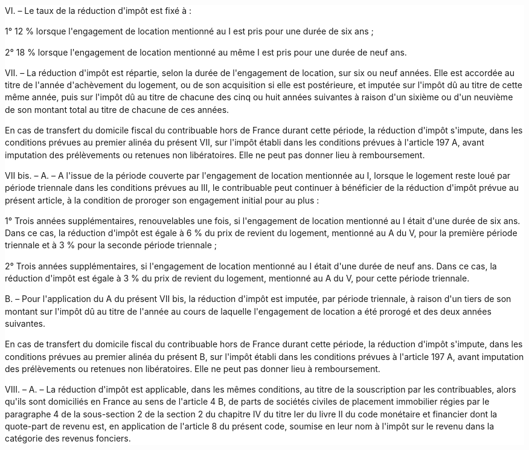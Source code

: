 VI. – Le taux de la réduction d'impôt est fixé à :

1° 12 % lorsque l'engagement de location mentionné au I est pris pour une durée de six ans ;

2° 18 % lorsque l'engagement de location mentionné au même I est pris pour une durée de neuf ans.

VII. – La réduction d'impôt est répartie, selon la durée de l'engagement de location, sur six ou neuf années. Elle est
accordée au titre de l'année d'achèvement du logement, ou de son acquisition si elle est postérieure, et imputée sur l'impôt
dû au titre de cette même année, puis sur l'impôt dû au titre de chacune des cinq ou huit années suivantes à raison d'un
sixième ou d'un neuvième de son montant total au titre de chacune de ces années.

En cas de transfert du domicile fiscal du contribuable hors de France durant cette période, la réduction d'impôt s'impute,
dans les conditions prévues au premier alinéa du présent VII, sur l'impôt établi dans les conditions prévues à l'article 197
A, avant imputation des prélèvements ou retenues non libératoires. Elle ne peut pas donner lieu à remboursement.

VII bis. – A. – A l'issue de la période couverte par l'engagement de location mentionnée au I, lorsque le logement reste loué
par période triennale dans les conditions prévues au III, le contribuable peut continuer à bénéficier de la réduction d'impôt
prévue au présent article, à la condition de proroger son engagement initial pour au plus :

1° Trois années supplémentaires, renouvelables une fois, si l'engagement de location mentionné au I était d'une durée de six
ans. Dans ce cas, la réduction d'impôt est égale à 6 % du prix de revient du logement, mentionné au A du V, pour la première
période triennale et à 3 % pour la seconde période triennale ;

2° Trois années supplémentaires, si l'engagement de location mentionné au I était d'une durée de neuf ans. Dans ce cas, la
réduction d'impôt est égale à 3 % du prix de revient du logement, mentionné au A du V, pour cette période triennale.

B. – Pour l'application du A du présent VII bis, la réduction d'impôt est imputée, par période triennale, à raison d'un tiers
de son montant sur l'impôt dû au titre de l'année au cours de laquelle l'engagement de location a été prorogé et des deux
années suivantes.

En cas de transfert du domicile fiscal du contribuable hors de France durant cette période, la réduction d'impôt s'impute,
dans les conditions prévues au premier alinéa du présent B, sur l'impôt établi dans les conditions prévues à l'article 197 A,
avant imputation des prélèvements ou retenues non libératoires. Elle ne peut pas donner lieu à remboursement.

VIII. – A. – La réduction d'impôt est applicable, dans les mêmes conditions, au titre de la souscription par les
contribuables, alors qu'ils sont domiciliés en France au sens de l'article 4 B, de parts de sociétés civiles de placement
immobilier régies par le paragraphe 4 de la sous-section 2 de la section 2 du chapitre IV du titre Ier du livre II du code
monétaire et financier dont la quote-part de revenu est, en application de l'article 8 du présent code, soumise en leur nom à
l'impôt sur le revenu dans la catégorie des revenus fonciers.
